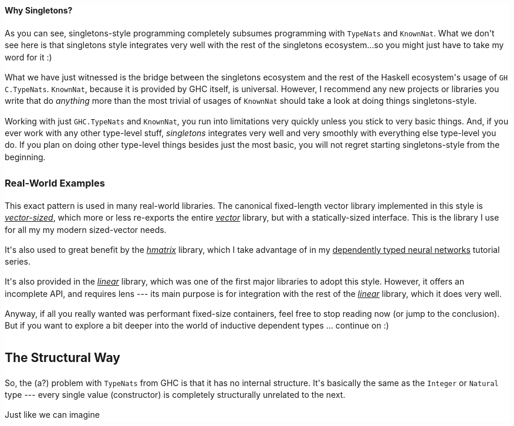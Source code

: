 #### Why Singletons?

As you can see, singletons-style programming completely subsumes programming
with `TypeNats` and `KnownNat`. What we don't see here is that singletons style
integrates very well with the rest of the singletons ecosystem...so you might
just have to take my word for it :)

What we have just witnessed is the bridge between the singletons ecosystem and
the rest of the Haskell ecosystem's usage of `GHC.TypeNats`. `KnownNat`, because
it is provided by GHC itself, is universal. However, I recommend any new
projects or libraries you write that do *anything* more than the most trivial of
usages of `KnownNat` should take a look at doing things singletons-style.

Working with just `GHC.TypeNats` and `KnownNat`, you run into limitations very
quickly unless you stick to very basic things. And, if you ever work with any
other type-level stuff, *singletons* integrates very well and very smoothly with
everything else type-level you do. If you plan on doing other type-level things
besides just the most basic, you will not regret starting singletons-style from
the beginning.

### Real-World Examples

This exact pattern is used in many real-world libraries. The canonical
fixed-length vector library implemented in this style is
*[vector-sized](http://hackage.haskell.org/package/vector-sized)*, which more or
less re-exports the entire *[vector](http://hackage.haskell.org/package/vector)*
library, but with a statically-sized interface. This is the library I use for
all my my modern sized-vector needs.

It's also used to great benefit by the
*[hmatrix](http://hackage.haskell.org/package/hmatrix)* library, which I take
advantage of in my [dependently typed neural
networks](https://blog.jle.im/entries/series/+practical-dependent-types-in-haskell.html)
tutorial series.

It's also provided in the
*[linear](http://hackage.haskell.org/package/linear-1.20.7/docs/Linear-V.html)*
library, which was one of the first major libraries to adopt this style.
However, it offers an incomplete API, and requires lens --- its main purpose is
for integration with the rest of the
*[linear](http://hackage.haskell.org/package/linear-1.20.7/docs/Linear-V.html)*
library, which it does very well.

Anyway, if all you really wanted was performant fixed-size containers, feel free
to stop reading now (or jump to the conclusion). But if you want to explore a
bit deeper into the world of inductive dependent types ... continue on :)

## The Structural Way

So, the (a?) problem with `TypeNats` from GHC is that it has no internal
structure. It's basically the same as the `Integer` or `Natural` type --- every
single value (constructor) is completely structurally unrelated to the next.

Just like we can imagine
